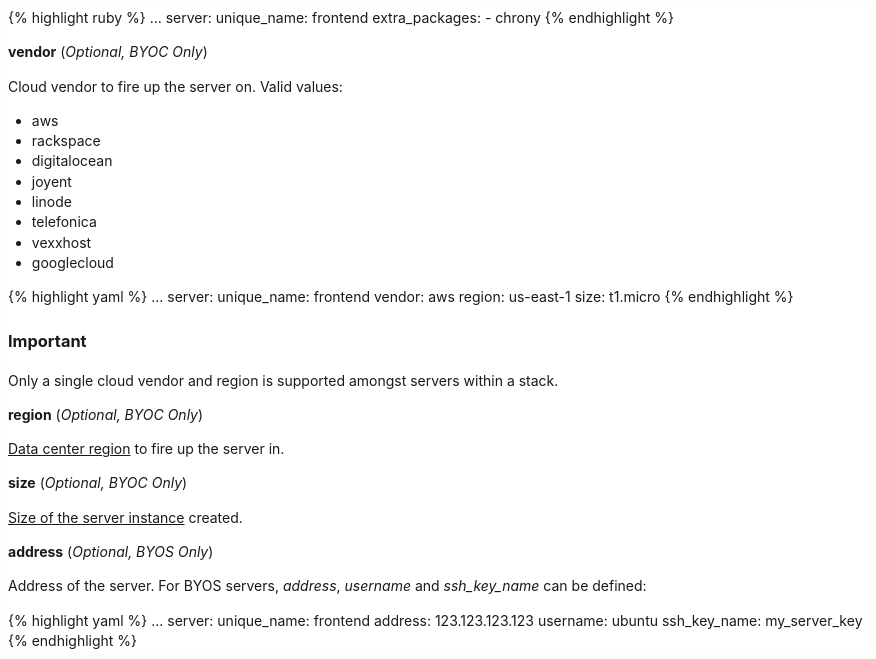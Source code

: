 {% highlight ruby %}
... server:
        unique_name: frontend
        extra_packages:
                - chrony
{% endhighlight %}

**vendor**
(_Optional, BYOC Only_)

Cloud vendor to fire up the server on. Valid values:

- aws
- rackspace
- digitalocean
- joyent
- linode
- telefonica
- vexxhost
- googlecloud

{% highlight yaml %}
... server:
        unique_name: frontend
        vendor: aws
        region: us-east-1
        size: t1.micro
{% endhighlight %}

<div class="notice notice-danger">
	<h3>Important</h3>
    <p>Only a single cloud vendor and region is supported amongst servers within a stack.</p>
</div>


**region**
(_Optional, BYOC Only_)

[Data center region](/api/basics/instance-regions.html) to fire up the server in.

**size**
(_Optional, BYOC Only_)

[Size of the server instance](/api/basics/instance-names.html) created.

**address**
(_Optional, BYOS Only_)

Address of the server. For BYOS servers, <i>address</i>, <i>username</i> and <i>ssh_key_name</i> can be defined:

{% highlight yaml %}
... server:
        unique_name: frontend
        address: 123.123.123.123
        username: ubuntu
        ssh_key_name: my_server_key
{% endhighlight %}
